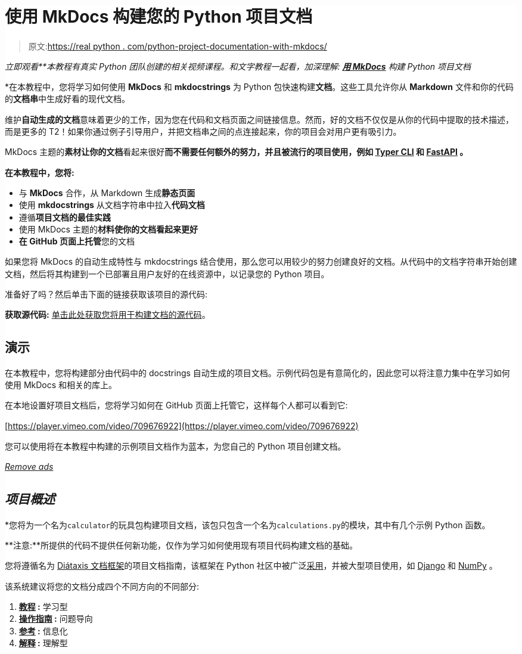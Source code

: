 # 使用 MkDocs 构建您的 Python 项目文档

> 原文:[https://real python . com/python-project-documentation-with-mkdocs/](https://realpython.com/python-project-documentation-with-mkdocs/)

*立即观看**本教程有真实 Python 团队创建的相关视频课程。和文字教程一起看，加深理解: [**用 MkDocs**](/courses/building-project-documentation-mkdocs/) 构建 Python 项目文档*

 *在本教程中，您将学习如何使用 **MkDocs** 和 **mkdocstrings** 为 Python 包快速构建**文档**。这些工具允许你从 **Markdown** 文件和你的代码的**文档串**中生成好看的现代文档。

维护**自动生成的文档**意味着更少的工作，因为您在代码和文档页面之间链接信息。然而，好的文档不仅仅是从你的代码中提取的技术描述，而是更多的 T2！如果你通过例子引导用户，并把文档串之间的点连接起来，你的项目会对用户更有吸引力。

MkDocs 主题的**素材让你的文档**看起来很好**而不需要任何额外的努力，并且被流行的项目使用，例如 [Typer CLI](https://typer.tiangolo.com) 和 [FastAPI](https://realpython.com/fastapi-python-web-apis/) 。**

**在本教程中，您将:**

*   与 **MkDocs** 合作，从 Markdown 生成**静态页面**
*   使用 **mkdocstrings** 从文档字符串中拉入**代码文档**
*   遵循**项目文档的最佳实践**
*   使用 MkDocs 主题的**材料使你的文档看起来更好**
*   **在 **GitHub 页面**上托管**您的文档

如果您将 MkDocs 的自动生成特性与 mkdocstrings 结合使用，那么您可以用较少的努力创建良好的文档。从代码中的文档字符串开始创建文档，然后将其构建到一个已部署且用户友好的在线资源中，以记录您的 Python 项目。

准备好了吗？然后单击下面的链接获取该项目的源代码:

**获取源代码:** [单击此处获取您将用于构建文档的源代码](https://realpython.com/bonus/mkdocs-code/)。

## 演示

在本教程中，您将构建部分由代码中的 docstrings 自动生成的项目文档。示例代码包是有意简化的，因此您可以将注意力集中在学习如何使用 MkDocs 和相关的库上。

在本地设置好项目文档后，您将学习如何在 GitHub 页面上托管它，这样每个人都可以看到它:

[https://player.vimeo.com/video/709676922](https://player.vimeo.com/video/709676922)

您可以使用将在本教程中构建的示例项目文档作为蓝本，为您自己的 Python 项目创建文档。

[*Remove ads*](/account/join/)

## *项目概述*

 *您将为一个名为`calculator`的玩具包构建项目文档，该包只包含一个名为`calculations.py`的模块，其中有几个示例 Python 函数。

**注意:**所提供的代码不提供任何新功能，仅作为学习如何使用现有项目代码构建文档的基础。

您将遵循名为 [Diátaxis 文档框架](https://diataxis.fr/)的项目文档指南，该框架在 Python 社区中被广泛[采用](https://diataxis.fr/adoption/)，并被大型项目使用，如 [Django](https://www.djangoproject.com) 和 [NumPy](https://numpy.org) 。

该系统建议将您的文档分成四个不同方向的不同部分:

1.  **[教程](https://diataxis.fr/tutorials/) :** 学习型
2.  **[操作指南](https://diataxis.fr/how-to-guides/) :** 问题导向
3.  **[参考](https://diataxis.fr/reference/) :** 信息化
4.  **[解释](https://diataxis.fr/explanation/) :** 理解型

